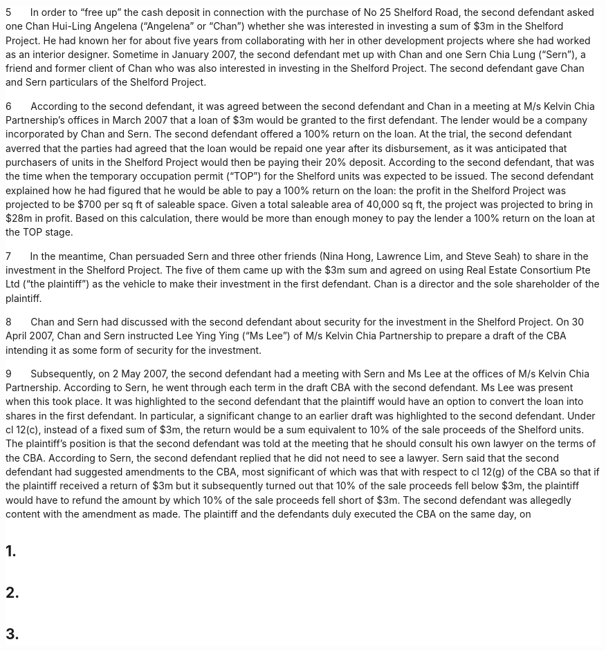 5       In order to “free up” the cash deposit in connection with the purchase of No 25 Shelford Road, the second defendant asked one Chan Hui-Ling Angelena (“Angelena” or “Chan”) whether she was interested in investing a sum of $3m in the Shelford Project. He had known her for about five years from collaborating with her in other development projects where she had worked as an interior designer. Sometime in January 2007, the second defendant met up with Chan and one Sern Chia Lung (“Sern”), a friend and former client of Chan who was also interested in investing in the Shelford Project. The second defendant gave Chan and Sern particulars of the Shelford Project. 

6       According to the second defendant, it was agreed between the second defendant and Chan in a meeting at M/s Kelvin Chia Partnership’s offices in March 2007 that a loan of $3m would be granted to the first defendant. The lender would be a company incorporated by Chan and Sern. The second defendant offered a 100% return on the loan. At the trial, the second defendant averred that the parties had agreed that the loan would be repaid one year after its disbursement, as it was anticipated that purchasers of units in the Shelford Project would then be paying their 20% deposit. According to the second defendant, that was the time when the temporary occupation permit (“TOP”) for the Shelford units was expected to be issued. The second defendant explained how he had figured that he would be able to pay a 100% return on the loan: the profit in the Shelford Project was projected to be $700 per sq ft of saleable space. Given a total saleable area of 40,000 sq ft, the project was projected to bring in $28m in profit. Based on this calculation, there would be more than enough money to pay the lender a 100% return on the loan at the TOP stage. 

7       In the meantime, Chan persuaded Sern and three other friends (Nina Hong, Lawrence Lim, and Steve Seah) to share in the investment in the Shelford Project. The five of them came up with the $3m sum and agreed on using Real Estate Consortium Pte Ltd (“the plaintiff”) as the vehicle to make their investment in the first defendant. Chan is a director and the sole shareholder of the plaintiff. 

8       Chan and Sern had discussed with the second defendant about security for the investment in the Shelford Project. On 30 April 2007, Chan and Sern instructed Lee Ying Ying (“Ms Lee”) of M/s Kelvin Chia Partnership to prepare a draft of the CBA intending it as some form of security for the investment. 

9       Subsequently, on 2 May 2007, the second defendant had a meeting with Sern and Ms Lee at the offices of M/s Kelvin Chia Partnership. According to Sern, he went through each term in the draft CBA with the second defendant. Ms Lee was present when this took place. It was highlighted to the second defendant that the plaintiff would have an option to convert the loan into shares in the first defendant. In particular, a significant change to an earlier draft was highlighted to the second defendant. Under cl 12(c), instead of a fixed sum of $3m, the return would be a sum equivalent to 10% of the sale proceeds of the Shelford units. The plaintiff’s position is that the second defendant was told at the meeting that he should consult his own lawyer on the terms of the CBA. According to Sern, the second defendant replied that he did not need to see a lawyer. Sern said that the second defendant had suggested amendments to the CBA, most significant of which was that with respect to cl 12(g) of the CBA so that if the plaintiff received a return of $3m but it subsequently turned out that 10% of the sale proceeds fell below $3m, the plaintiff would have to refund the amount by which 10% of the sale proceeds fell short of $3m. The second defendant was allegedly content with the amendment as made. The plaintiff and the defendants duly executed the CBA on the same day, on 


## 1. 

## 2. 

## 3. 
